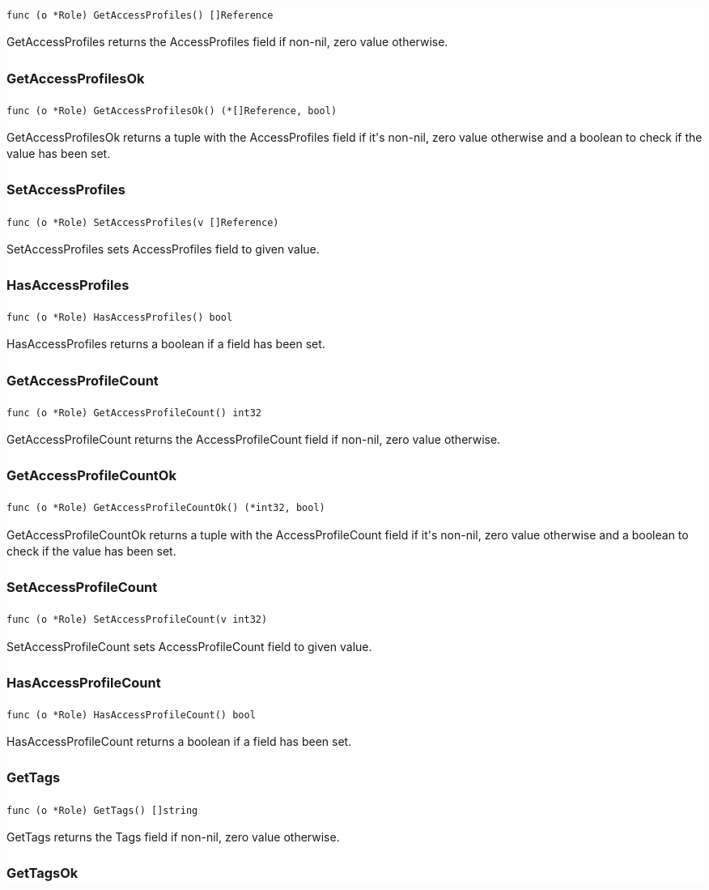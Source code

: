 `func (o *Role) GetAccessProfiles() []Reference`

GetAccessProfiles returns the AccessProfiles field if non-nil, zero value otherwise.

### GetAccessProfilesOk

`func (o *Role) GetAccessProfilesOk() (*[]Reference, bool)`

GetAccessProfilesOk returns a tuple with the AccessProfiles field if it's non-nil, zero value otherwise
and a boolean to check if the value has been set.

### SetAccessProfiles

`func (o *Role) SetAccessProfiles(v []Reference)`

SetAccessProfiles sets AccessProfiles field to given value.

### HasAccessProfiles

`func (o *Role) HasAccessProfiles() bool`

HasAccessProfiles returns a boolean if a field has been set.

### GetAccessProfileCount

`func (o *Role) GetAccessProfileCount() int32`

GetAccessProfileCount returns the AccessProfileCount field if non-nil, zero value otherwise.

### GetAccessProfileCountOk

`func (o *Role) GetAccessProfileCountOk() (*int32, bool)`

GetAccessProfileCountOk returns a tuple with the AccessProfileCount field if it's non-nil, zero value otherwise
and a boolean to check if the value has been set.

### SetAccessProfileCount

`func (o *Role) SetAccessProfileCount(v int32)`

SetAccessProfileCount sets AccessProfileCount field to given value.

### HasAccessProfileCount

`func (o *Role) HasAccessProfileCount() bool`

HasAccessProfileCount returns a boolean if a field has been set.

### GetTags

`func (o *Role) GetTags() []string`

GetTags returns the Tags field if non-nil, zero value otherwise.

### GetTagsOk

